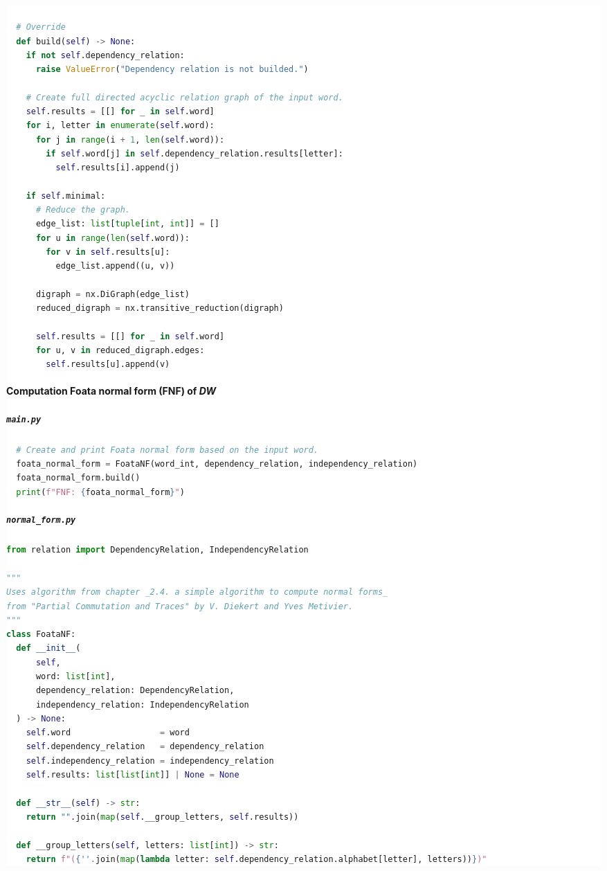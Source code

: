 ```py

  # Override
  def build(self) -> None:
    if not self.dependency_relation:
      raise ValueError("Dependency relation is not builded.")

    # Create full directed acyclic relation graph of the input word.
    self.results = [[] for _ in self.word]
    for i, letter in enumerate(self.word):
      for j in range(i + 1, len(self.word)):
        if self.word[j] in self.dependency_relation.results[letter]:
          self.results[i].append(j)

    if self.minimal:
      # Reduce the graph.
      edge_list: list[tuple[int, int]] = []
      for u in range(len(self.word)):
        for v in self.results[u]:
          edge_list.append((u, v))

      digraph = nx.DiGraph(edge_list)
      reduced_digraph = nx.transitive_reduction(digraph)

      self.results = [[] for _ in self.word]
      for u, v in reduced_digraph.edges:
        self.results[u].append(v)
```

#### Computation Foata normal form (FNF) of $DW$
##### `main.py`
```py
  # Create and print Foata normal form based on the input word.
  foata_normal_form = FoataNF(word_int, dependency_relation, independency_relation)
  foata_normal_form.build()
  print(f"FNF: {foata_normal_form}")
```

##### `normal_form.py`
```py
from relation import DependencyRelation, IndependencyRelation

"""
Uses algorithm from chapter _2.4. a simple algorithm to compute normal forms_
from "Partial Commutation and Traces" by V. Diekert and Yves Metivier.
"""
class FoataNF:
  def __init__(
      self,
      word: list[int],
      dependency_relation: DependencyRelation,
      independency_relation: IndependencyRelation
  ) -> None:
    self.word                  = word
    self.dependency_relation   = dependency_relation
    self.independency_relation = independency_relation
    self.results: list[list[int]] | None = None

  def __str__(self) -> str:
    return "".join(map(self.__group_letters, self.results))
  
  def __group_letters(self, letters: list[int]) -> str:
    return f"({''.join(map(lambda letter: self.dependency_relation.alphabet[letter], letters))})"

```